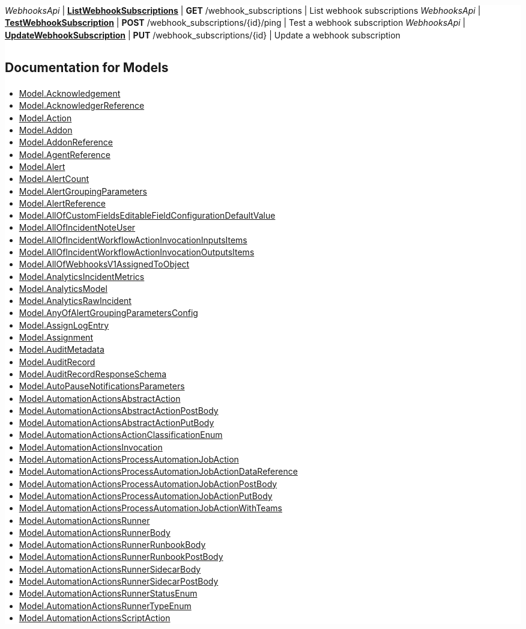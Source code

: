 *WebhooksApi* | [**ListWebhookSubscriptions**](docs/WebhooksApi.md#listwebhooksubscriptions) | **GET** /webhook_subscriptions | List webhook subscriptions
*WebhooksApi* | [**TestWebhookSubscription**](docs/WebhooksApi.md#testwebhooksubscription) | **POST** /webhook_subscriptions/{id}/ping | Test a webhook subscription
*WebhooksApi* | [**UpdateWebhookSubscription**](docs/WebhooksApi.md#updatewebhooksubscription) | **PUT** /webhook_subscriptions/{id} | Update a webhook subscription

<a name="documentation-for-models"></a>
## Documentation for Models

 - [Model.Acknowledgement](docs/Acknowledgement.md)
 - [Model.AcknowledgerReference](docs/AcknowledgerReference.md)
 - [Model.Action](docs/Action.md)
 - [Model.Addon](docs/Addon.md)
 - [Model.AddonReference](docs/AddonReference.md)
 - [Model.AgentReference](docs/AgentReference.md)
 - [Model.Alert](docs/Alert.md)
 - [Model.AlertCount](docs/AlertCount.md)
 - [Model.AlertGroupingParameters](docs/AlertGroupingParameters.md)
 - [Model.AlertReference](docs/AlertReference.md)
 - [Model.AllOfCustomFieldsEditableFieldConfigurationDefaultValue](docs/AllOfCustomFieldsEditableFieldConfigurationDefaultValue.md)
 - [Model.AllOfIncidentNoteUser](docs/AllOfIncidentNoteUser.md)
 - [Model.AllOfIncidentWorkflowActionInvocationInputsItems](docs/AllOfIncidentWorkflowActionInvocationInputsItems.md)
 - [Model.AllOfIncidentWorkflowActionInvocationOutputsItems](docs/AllOfIncidentWorkflowActionInvocationOutputsItems.md)
 - [Model.AllOfWebhooksV1AssignedToObject](docs/AllOfWebhooksV1AssignedToObject.md)
 - [Model.AnalyticsIncidentMetrics](docs/AnalyticsIncidentMetrics.md)
 - [Model.AnalyticsModel](docs/AnalyticsModel.md)
 - [Model.AnalyticsRawIncident](docs/AnalyticsRawIncident.md)
 - [Model.AnyOfAlertGroupingParametersConfig](docs/AnyOfAlertGroupingParametersConfig.md)
 - [Model.AssignLogEntry](docs/AssignLogEntry.md)
 - [Model.Assignment](docs/Assignment.md)
 - [Model.AuditMetadata](docs/AuditMetadata.md)
 - [Model.AuditRecord](docs/AuditRecord.md)
 - [Model.AuditRecordResponseSchema](docs/AuditRecordResponseSchema.md)
 - [Model.AutoPauseNotificationsParameters](docs/AutoPauseNotificationsParameters.md)
 - [Model.AutomationActionsAbstractAction](docs/AutomationActionsAbstractAction.md)
 - [Model.AutomationActionsAbstractActionPostBody](docs/AutomationActionsAbstractActionPostBody.md)
 - [Model.AutomationActionsAbstractActionPutBody](docs/AutomationActionsAbstractActionPutBody.md)
 - [Model.AutomationActionsActionClassificationEnum](docs/AutomationActionsActionClassificationEnum.md)
 - [Model.AutomationActionsInvocation](docs/AutomationActionsInvocation.md)
 - [Model.AutomationActionsProcessAutomationJobAction](docs/AutomationActionsProcessAutomationJobAction.md)
 - [Model.AutomationActionsProcessAutomationJobActionDataReference](docs/AutomationActionsProcessAutomationJobActionDataReference.md)
 - [Model.AutomationActionsProcessAutomationJobActionPostBody](docs/AutomationActionsProcessAutomationJobActionPostBody.md)
 - [Model.AutomationActionsProcessAutomationJobActionPutBody](docs/AutomationActionsProcessAutomationJobActionPutBody.md)
 - [Model.AutomationActionsProcessAutomationJobActionWithTeams](docs/AutomationActionsProcessAutomationJobActionWithTeams.md)
 - [Model.AutomationActionsRunner](docs/AutomationActionsRunner.md)
 - [Model.AutomationActionsRunnerBody](docs/AutomationActionsRunnerBody.md)
 - [Model.AutomationActionsRunnerRunbookBody](docs/AutomationActionsRunnerRunbookBody.md)
 - [Model.AutomationActionsRunnerRunbookPostBody](docs/AutomationActionsRunnerRunbookPostBody.md)
 - [Model.AutomationActionsRunnerSidecarBody](docs/AutomationActionsRunnerSidecarBody.md)
 - [Model.AutomationActionsRunnerSidecarPostBody](docs/AutomationActionsRunnerSidecarPostBody.md)
 - [Model.AutomationActionsRunnerStatusEnum](docs/AutomationActionsRunnerStatusEnum.md)
 - [Model.AutomationActionsRunnerTypeEnum](docs/AutomationActionsRunnerTypeEnum.md)
 - [Model.AutomationActionsScriptAction](docs/AutomationActionsScriptAction.md)